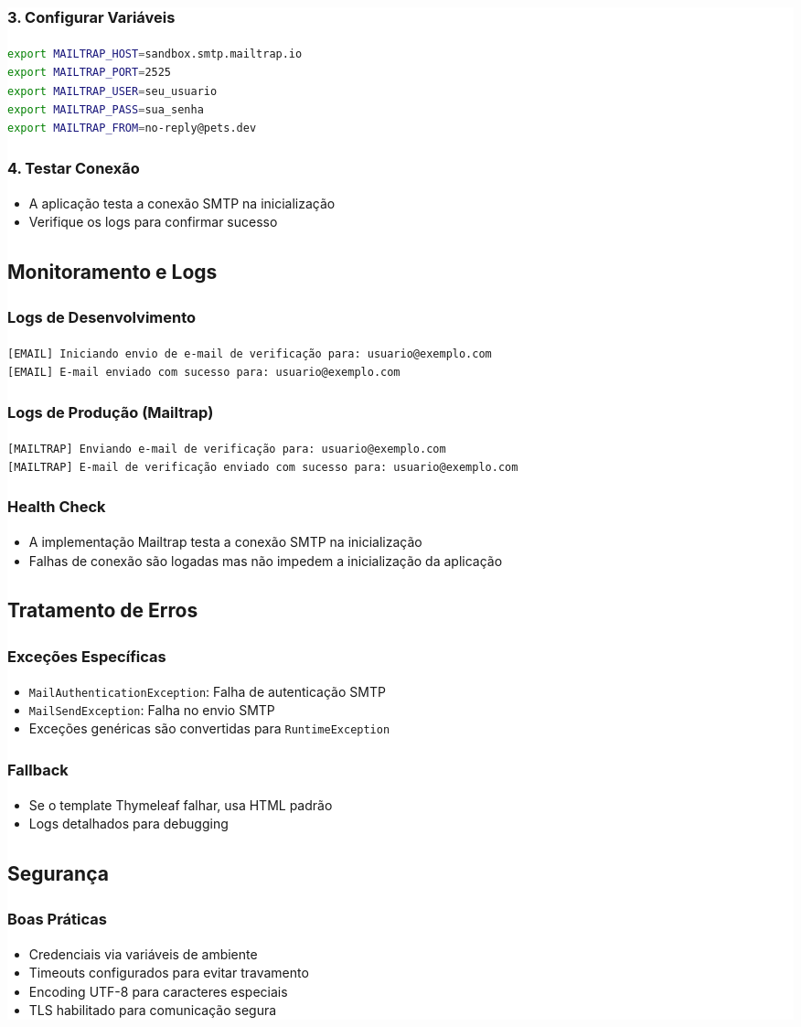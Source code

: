 ### 3. Configurar Variáveis
```bash
export MAILTRAP_HOST=sandbox.smtp.mailtrap.io
export MAILTRAP_PORT=2525
export MAILTRAP_USER=seu_usuario
export MAILTRAP_PASS=sua_senha
export MAILTRAP_FROM=no-reply@pets.dev
```

### 4. Testar Conexão
- A aplicação testa a conexão SMTP na inicialização
- Verifique os logs para confirmar sucesso

## Monitoramento e Logs

### Logs de Desenvolvimento
```
[EMAIL] Iniciando envio de e-mail de verificação para: usuario@exemplo.com
[EMAIL] E-mail enviado com sucesso para: usuario@exemplo.com
```

### Logs de Produção (Mailtrap)
```
[MAILTRAP] Enviando e-mail de verificação para: usuario@exemplo.com
[MAILTRAP] E-mail de verificação enviado com sucesso para: usuario@exemplo.com
```

### Health Check
- A implementação Mailtrap testa a conexão SMTP na inicialização
- Falhas de conexão são logadas mas não impedem a inicialização da aplicação

## Tratamento de Erros

### Exceções Específicas
- `MailAuthenticationException`: Falha de autenticação SMTP
- `MailSendException`: Falha no envio SMTP
- Exceções genéricas são convertidas para `RuntimeException`

### Fallback
- Se o template Thymeleaf falhar, usa HTML padrão
- Logs detalhados para debugging

## Segurança

### Boas Práticas
- Credenciais via variáveis de ambiente
- Timeouts configurados para evitar travamento
- Encoding UTF-8 para caracteres especiais
- TLS habilitado para comunicação segura
